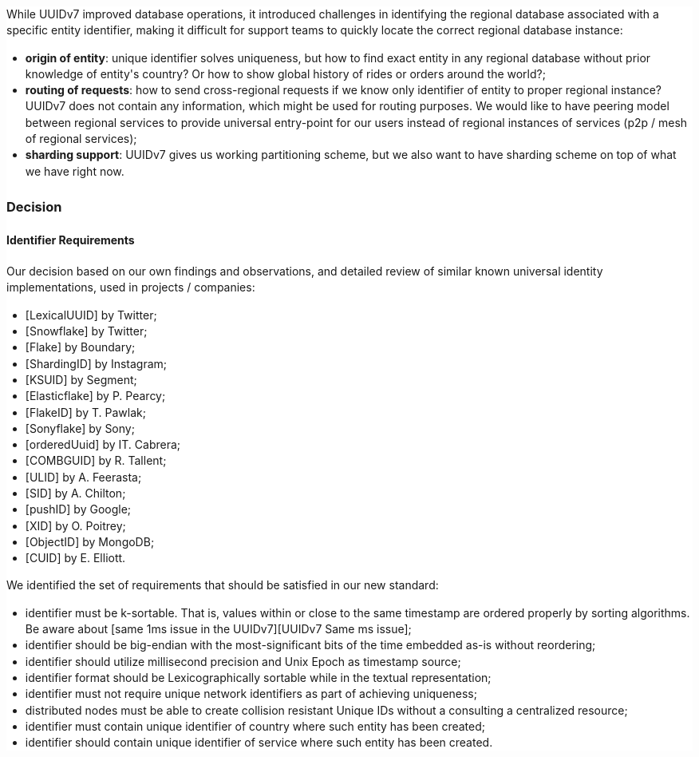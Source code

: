 While UUIDv7 improved database operations, it introduced challenges in identifying the regional database associated with a specific entity identifier, making it difficult for support teams to quickly locate the correct regional database instance:

* **origin of entity**: unique identifier solves uniqueness, but how to find exact entity in any regional database without prior knowledge of entity's country? Or how to show global history of rides or orders around the world?;
* **routing of requests**: how to send cross-regional requests if we know only identifier of entity to proper regional instance? UUIDv7 does not contain any information, which might be used for routing purposes. We would like to have peering model between regional services to provide universal entry-point for our users instead of regional instances of services (p2p / mesh of regional services);
* **sharding support**: UUIDv7 gives us working partitioning scheme, but we also want to have sharding scheme on top of what we have right now.


### Decision


#### Identifier Requirements

Our decision based on our own findings and observations, and detailed review of similar known universal identity implementations, used in projects / companies:

* [LexicalUUID] by Twitter;
* [Snowflake] by Twitter;
* [Flake] by Boundary;
* [ShardingID] by Instagram;
* [KSUID] by Segment;
* [Elasticflake] by P. Pearcy;
* [FlakeID] by T. Pawlak;
* [Sonyflake] by Sony;
* [orderedUuid] by IT. Cabrera;
* [COMBGUID] by R. Tallent;
* [ULID] by A. Feerasta;
* [SID] by A. Chilton;
* [pushID] by Google;
* [XID] by O. Poitrey;
* [ObjectID] by MongoDB;
* [CUID] by E. Elliott.

We identified the set of requirements that should be satisfied in our new standard:

* identifier must be k-sortable. That is, values within or close to the same timestamp are ordered properly by sorting algorithms. Be aware about [same 1ms issue in the UUIDv7][UUIDv7 Same ms issue];
* identifier should be big-endian with the most-significant bits of the time embedded as-is without reordering;
* identifier should utilize millisecond precision and Unix Epoch as timestamp source;
* identifier format should be Lexicographically sortable while in the textual representation;
* identifier must not require unique network identifiers as part of achieving uniqueness;
* distributed nodes must be able to create collision resistant Unique IDs without a consulting a centralized resource;
* identifier must contain unique identifier of country where such entity has been created;
* identifier should contain unique identifier of service where such entity has been created.
